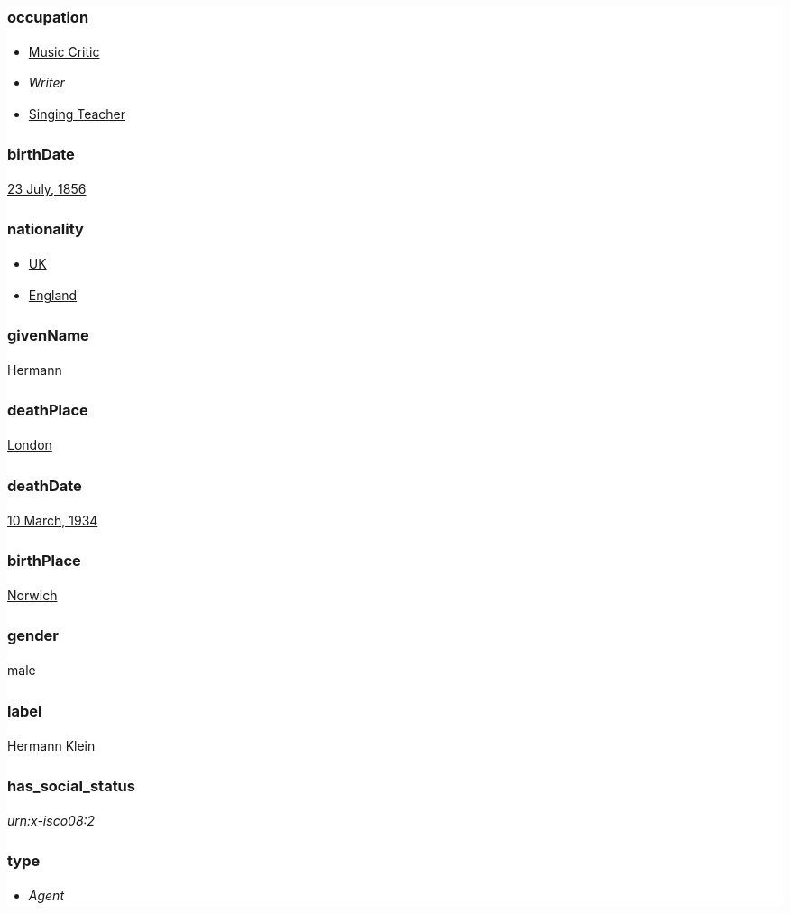 ### occupation

 - [Music Critic](#Music-Critic)

 - *Writer*

 - [Singing Teacher](#Singing-Teacher)

### birthDate


[23 July, 1856](#23-July-1856)

### nationality

 - [UK](#UK)

 - [England](#England)

### givenName


Hermann

### deathPlace


[London](#London)

### deathDate


[10 March, 1934](#10-March-1934)

### birthPlace


[Norwich](#Norwich)

### gender


male

### label


Hermann Klein

### has_social_status


*urn:x-isco08:2*

### type

 - *Agent*
